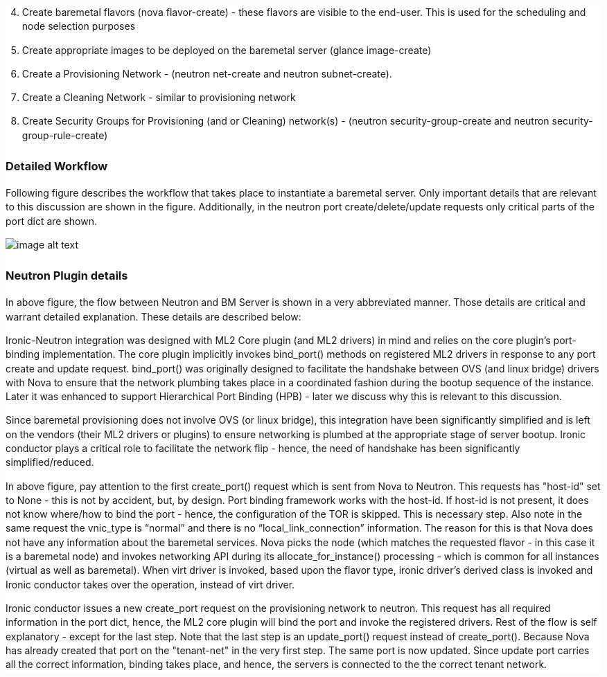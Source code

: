 4. Create baremetal flavors (nova flavor-create) - these flavors are visible to the end-user. This is used for the scheduling and node selection purposes

5. Create appropriate images to be deployed on the baremetal server (glance image-create)

6. Create a Provisioning Network - (neutron net-create and neutron subnet-create).

7. Create a Cleaning Network - similar to provisioning network

8. Create Security Groups for Provisioning (and or Cleaning) network(s) - (neutron security-group-create and neutron security-group-rule-create)

### Detailed Workflow

Following figure describes the workflow that takes place to instantiate a baremetal server. Only important details that are relevant to this discussion are shown in the figure. Additionally, in the neutron port create/delete/update requests only critical parts of the port dict are shown.

![image alt text](image_0.png)

### Neutron Plugin details

In above figure, the flow between Neutron and BM Server is shown in a very abbreviated manner. Those details are critical and warrant detailed explanation. These details are described below:

Ironic-Neutron integration was designed with ML2 Core plugin (and ML2 drivers) in mind and relies on the core plugin’s port-binding implementation. The core plugin implicitly invokes bind_port() methods on registered ML2 drivers in response to any port create and update request. bind_port() was originally designed to facilitate the handshake between OVS (and linux bridge) drivers with Nova to ensure that the network plumbing takes place in a coordinated fashion during the bootup sequence of the instance. Later it was enhanced to support Hierarchical Port Binding (HPB) - later we discuss why this is relevant to this discussion.

Since baremetal provisioning does not involve OVS (or linux bridge), this integration have been significantly simplified and is left on the vendors (their ML2 drivers or plugins) to ensure networking is plumbed at the appropriate stage of server bootup. Ironic conductor plays a critical role to facilitate the network flip - hence, the need of handshake has been significantly simplified/reduced.

In above figure, pay attention to the first create_port() request which is sent from Nova to Neutron. This requests has "host-id" set to None - this is not by accident, but, by design. Port binding framework works with the host-id. If host-id is not present, it does not know where/how to bind the port - hence, the configuration of the TOR is skipped. This is necessary step. Also note in the same request the vnic_type is “normal” and there is no “local_link_connection” information. The reason for this is that Nova does not have any information about the baremetal services. Nova picks the node (which matches the requested flavor - in this case it is a baremetal node) and invokes networking API during its allocate_for_instance() processing - which is common for all instances (virtual as well as baremetal). When virt driver is invoked, based upon the flavor type, ironic driver’s derived class is invoked and Ironic conductor takes over the operation, instead of virt driver.

Ironic conductor issues a new create_port request on the provisioning network to neutron. This request has all required information in the port dict, hence, the ML2 core plugin will bind the port and invoke the registered drivers. Rest of the flow is self explanatory - except for the last step. Note that the last step is an update_port() request instead of create_port(). Because Nova has already created that port on the "tenant-net" in the very first step. The same port is now updated. Since update port carries all the correct information, binding takes place, and hence, the servers is connected to the the correct tenant network.
